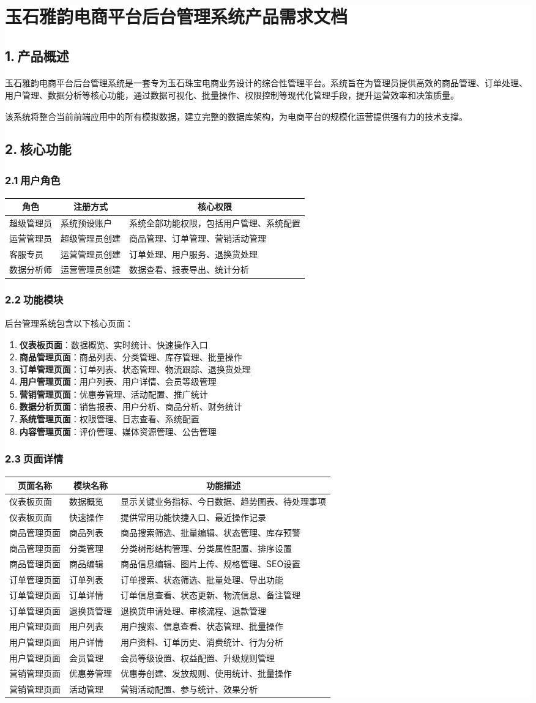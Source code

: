 # 玉石雅韵电商平台后台管理系统产品需求文档

## 1. 产品概述

玉石雅韵电商平台后台管理系统是一套专为玉石珠宝电商业务设计的综合性管理平台。系统旨在为管理员提供高效的商品管理、订单处理、用户管理、数据分析等核心功能，通过数据可视化、批量操作、权限控制等现代化管理手段，提升运营效率和决策质量。

该系统将整合当前前端应用中的所有模拟数据，建立完整的数据库架构，为电商平台的规模化运营提供强有力的技术支撑。

## 2. 核心功能

### 2.1 用户角色

| 角色 | 注册方式 | 核心权限 |
|------|----------|----------|
| 超级管理员 | 系统预设账户 | 系统全部功能权限，包括用户管理、系统配置 |
| 运营管理员 | 超级管理员创建 | 商品管理、订单管理、营销活动管理 |
| 客服专员 | 运营管理员创建 | 订单处理、用户服务、退换货处理 |
| 数据分析师 | 运营管理员创建 | 数据查看、报表导出、统计分析 |

### 2.2 功能模块

后台管理系统包含以下核心页面：

1. **仪表板页面**：数据概览、实时统计、快速操作入口
2. **商品管理页面**：商品列表、分类管理、库存管理、批量操作
3. **订单管理页面**：订单列表、状态管理、物流跟踪、退换货处理
4. **用户管理页面**：用户列表、用户详情、会员等级管理
5. **营销管理页面**：优惠券管理、活动配置、推广统计
6. **数据分析页面**：销售报表、用户分析、商品分析、财务统计
7. **系统管理页面**：权限管理、日志查看、系统配置
8. **内容管理页面**：评价管理、媒体资源管理、公告管理

### 2.3 页面详情

| 页面名称 | 模块名称 | 功能描述 |
|----------|----------|----------|
| 仪表板页面 | 数据概览 | 显示关键业务指标、今日数据、趋势图表、待处理事项 |
| 仪表板页面 | 快速操作 | 提供常用功能快捷入口、最近操作记录 |
| 商品管理页面 | 商品列表 | 商品搜索筛选、批量编辑、状态管理、库存预警 |
| 商品管理页面 | 分类管理 | 分类树形结构管理、分类属性配置、排序设置 |
| 商品管理页面 | 商品编辑 | 商品信息编辑、图片上传、规格管理、SEO设置 |
| 订单管理页面 | 订单列表 | 订单搜索、状态筛选、批量处理、导出功能 |
| 订单管理页面 | 订单详情 | 订单信息查看、状态更新、物流信息、备注管理 |
| 订单管理页面 | 退换货管理 | 退换货申请处理、审核流程、退款管理 |
| 用户管理页面 | 用户列表 | 用户搜索、信息查看、状态管理、批量操作 |
| 用户管理页面 | 用户详情 | 用户资料、订单历史、消费统计、行为分析 |
| 用户管理页面 | 会员管理 | 会员等级设置、权益配置、升级规则管理 |
| 营销管理页面 | 优惠券管理 | 优惠券创建、发放规则、使用统计、批量操作 |
| 营销管理页面 | 活动管理 | 营销活动配置、参与统计、效果分析 |